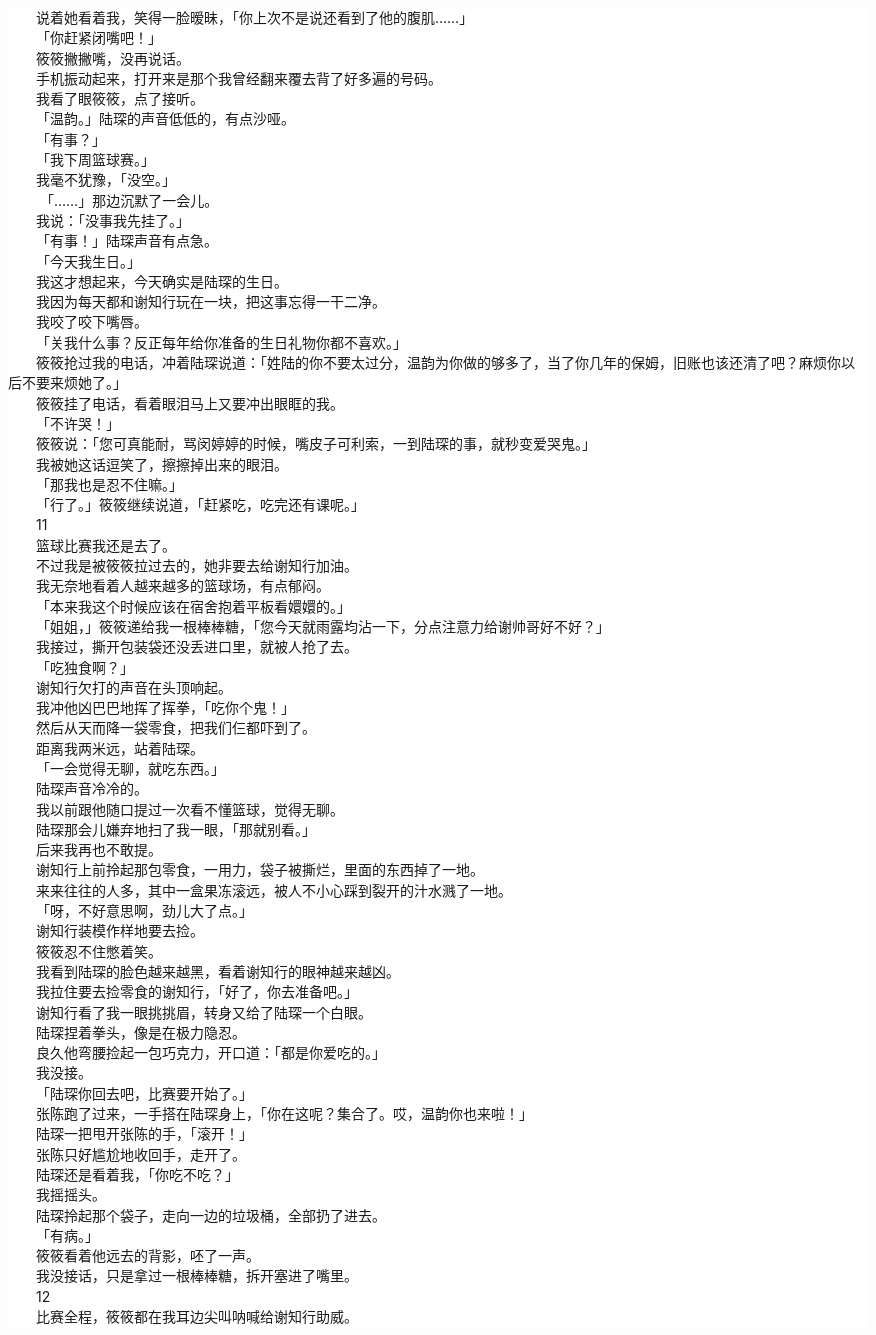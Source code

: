 &emsp;&emsp;说着她看着我，笑得一脸暧昧，「你上次不是说还看到了他的腹肌……」  
&emsp;&emsp;「你赶紧闭嘴吧！」  
&emsp;&emsp;筱筱撇撇嘴，没再说话。  
&emsp;&emsp;手机振动起来，打开来是那个我曾经翻来覆去背了好多遍的号码。  
&emsp;&emsp;我看了眼筱筱，点了接听。  
&emsp;&emsp;「温韵。」陆琛的声音低低的，有点沙哑。  
&emsp;&emsp;「有事？」  
&emsp;&emsp;「我下周篮球赛。」  
&emsp;&emsp;我毫不犹豫，「没空。」  
&emsp;&emsp; 「……」那边沉默了一会儿。  
&emsp;&emsp;我说：「没事我先挂了。」  
&emsp;&emsp;「有事！」陆琛声音有点急。  
&emsp;&emsp;「今天我生日。」  
&emsp;&emsp;我这才想起来，今天确实是陆琛的生日。  
&emsp;&emsp;我因为每天都和谢知行玩在一块，把这事忘得一干二净。  
&emsp;&emsp;我咬了咬下嘴唇。  
&emsp;&emsp;「关我什么事？反正每年给你准备的生日礼物你都不喜欢。」  
&emsp;&emsp;筱筱抢过我的电话，冲着陆琛说道：「姓陆的你不要太过分，温韵为你做的够多了，当了你几年的保姆，旧账也该还清了吧？麻烦你以后不要来烦她了。」  
&emsp;&emsp;筱筱挂了电话，看着眼泪马上又要冲出眼眶的我。  
&emsp;&emsp;「不许哭！」  
&emsp;&emsp;筱筱说：「您可真能耐，骂闵婷婷的时候，嘴皮子可利索，一到陆琛的事，就秒变爱哭鬼。」  
&emsp;&emsp;我被她这话逗笑了，擦擦掉出来的眼泪。  
&emsp;&emsp;「那我也是忍不住嘛。」  
&emsp;&emsp;「行了。」筱筱继续说道，「赶紧吃，吃完还有课呢。」  
&emsp;&emsp;11  
&emsp;&emsp;篮球比赛我还是去了。  
&emsp;&emsp;不过我是被筱筱拉过去的，她非要去给谢知行加油。  
&emsp;&emsp;我无奈地看着人越来越多的篮球场，有点郁闷。  
&emsp;&emsp;「本来我这个时候应该在宿舍抱着平板看嬛嬛的。」  
&emsp;&emsp;「姐姐，」筱筱递给我一根棒棒糖，「您今天就雨露均沾一下，分点注意力给谢帅哥好不好？」  
&emsp;&emsp;我接过，撕开包装袋还没丢进口里，就被人抢了去。  
&emsp;&emsp;「吃独食啊？」  
&emsp;&emsp;谢知行欠打的声音在头顶响起。  
&emsp;&emsp;我冲他凶巴巴地挥了挥拳，「吃你个鬼！」  
&emsp;&emsp;然后从天而降一袋零食，把我们仨都吓到了。  
&emsp;&emsp;距离我两米远，站着陆琛。  
&emsp;&emsp;「一会觉得无聊，就吃东西。」  
&emsp;&emsp;陆琛声音冷冷的。  
&emsp;&emsp;我以前跟他随口提过一次看不懂篮球，觉得无聊。  
&emsp;&emsp;陆琛那会儿嫌弃地扫了我一眼，「那就别看。」  
&emsp;&emsp;后来我再也不敢提。  
&emsp;&emsp;谢知行上前拎起那包零食，一用力，袋子被撕烂，里面的东西掉了一地。  
&emsp;&emsp;来来往往的人多，其中一盒果冻滚远，被人不小心踩到裂开的汁水溅了一地。  
&emsp;&emsp;「呀，不好意思啊，劲儿大了点。」  
&emsp;&emsp;谢知行装模作样地要去捡。  
&emsp;&emsp;筱筱忍不住憋着笑。  
&emsp;&emsp;我看到陆琛的脸色越来越黑，看着谢知行的眼神越来越凶。  
&emsp;&emsp;我拉住要去捡零食的谢知行，「好了，你去准备吧。」  
&emsp;&emsp;谢知行看了我一眼挑挑眉，转身又给了陆琛一个白眼。  
&emsp;&emsp;陆琛捏着拳头，像是在极力隐忍。  
&emsp;&emsp;良久他弯腰捡起一包巧克力，开口道：「都是你爱吃的。」  
&emsp;&emsp;我没接。  
&emsp;&emsp;「陆琛你回去吧，比赛要开始了。」  
&emsp;&emsp;张陈跑了过来，一手搭在陆琛身上，「你在这呢？集合了。哎，温韵你也来啦！」  
&emsp;&emsp;陆琛一把甩开张陈的手，「滚开！」  
&emsp;&emsp;张陈只好尴尬地收回手，走开了。  
&emsp;&emsp;陆琛还是看着我，「你吃不吃？」  
&emsp;&emsp;我摇摇头。  
&emsp;&emsp;陆琛拎起那个袋子，走向一边的垃圾桶，全部扔了进去。  
&emsp;&emsp;「有病。」  
&emsp;&emsp;筱筱看着他远去的背影，呸了一声。  
&emsp;&emsp;我没接话，只是拿过一根棒棒糖，拆开塞进了嘴里。  
&emsp;&emsp;12  
&emsp;&emsp;比赛全程，筱筱都在我耳边尖叫呐喊给谢知行助威。  